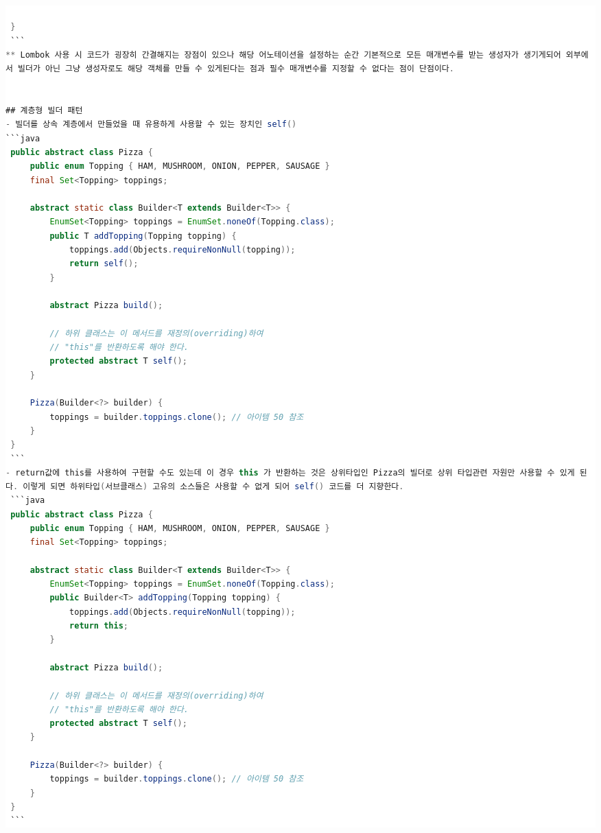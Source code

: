    ```java
    
    }
    ```
  ** Lombok 사용 시 코드가 굉장히 간결해지는 장점이 있으나 해당 어노테이션을 설정하는 순간 기본적으로 모든 매개변수를 받는 생성자가 생기게되어 외부에서 빌더가 아닌 그냥 생성자로도 해당 객체를 만들 수 있게된다는 점과 필수 매개변수를 지정할 수 없다는 점이 단점이다.


## 계층형 빌더 패턴
- 빌더를 상속 계층에서 만들었을 때 유용하게 사용할 수 있는 장치인 self()
  ```java
    public abstract class Pizza {
        public enum Topping { HAM, MUSHROOM, ONION, PEPPER, SAUSAGE }
        final Set<Topping> toppings;
    
        abstract static class Builder<T extends Builder<T>> {
            EnumSet<Topping> toppings = EnumSet.noneOf(Topping.class);
            public T addTopping(Topping topping) {
                toppings.add(Objects.requireNonNull(topping));
                return self();
            }
    
            abstract Pizza build();
    
            // 하위 클래스는 이 메서드를 재정의(overriding)하여
            // "this"를 반환하도록 해야 한다.
            protected abstract T self();
        }
        
        Pizza(Builder<?> builder) {
            toppings = builder.toppings.clone(); // 아이템 50 참조
        }
    }
    ```
- return값에 this를 사용하여 구현할 수도 있는데 이 경우 this 가 반환하는 것은 상위타입인 Pizza의 빌더로 상위 타입관련 자원만 사용할 수 있게 된다. 이렇게 되면 하위타입(서브클래스) 고유의 소스들은 사용할 수 없게 되어 self() 코드를 더 지향한다.
    ```java
    public abstract class Pizza {
        public enum Topping { HAM, MUSHROOM, ONION, PEPPER, SAUSAGE }
        final Set<Topping> toppings;
    
        abstract static class Builder<T extends Builder<T>> {
            EnumSet<Topping> toppings = EnumSet.noneOf(Topping.class);
            public Builder<T> addTopping(Topping topping) {
                toppings.add(Objects.requireNonNull(topping));
                return this;
            }
    
            abstract Pizza build();
    
            // 하위 클래스는 이 메서드를 재정의(overriding)하여
            // "this"를 반환하도록 해야 한다.
            protected abstract T self();
        }
        
        Pizza(Builder<?> builder) {
            toppings = builder.toppings.clone(); // 아이템 50 참조
        }
    }
    ```